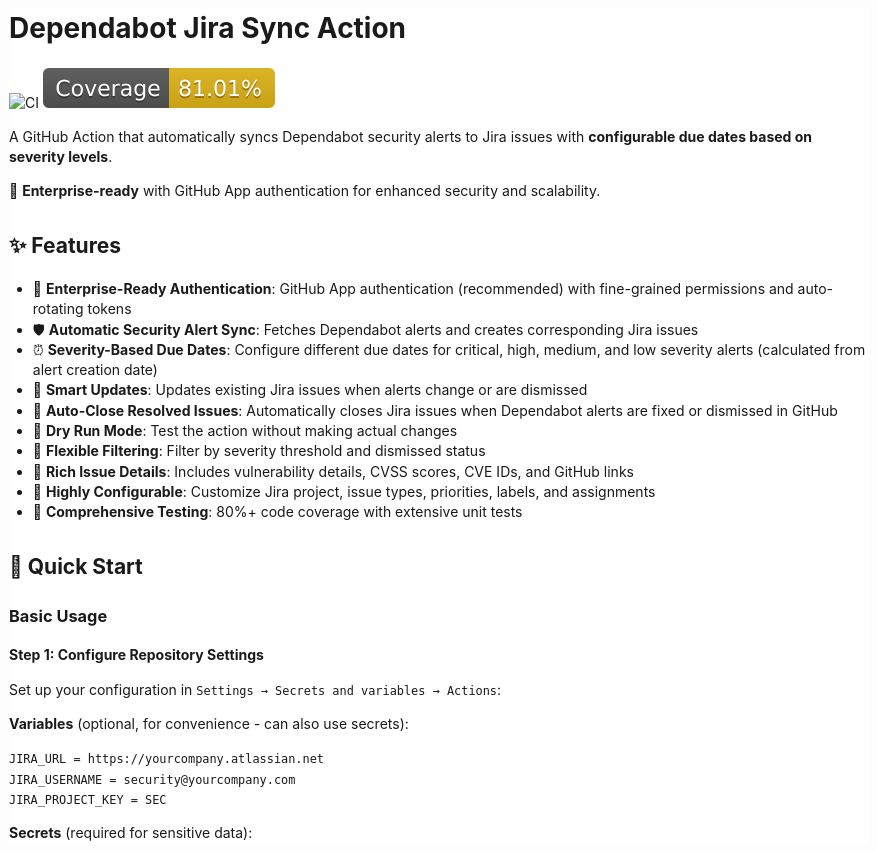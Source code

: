 # Dependabot Jira Sync Action

![CI](https://github.com/threemonkeysconsulting/dependabot-jira-sync-action/actions/workflows/ci.yml/badge.svg)
![Code Coverage](./badges/coverage.svg)

A GitHub Action that automatically syncs Dependabot security alerts to Jira
issues with **configurable due dates based on severity levels**.

🏢 **Enterprise-ready** with GitHub App authentication for enhanced security and
scalability.

## ✨ Features

- 🔐 **Enterprise-Ready Authentication**: GitHub App authentication
  (recommended) with fine-grained permissions and auto-rotating tokens
- 🛡️ **Automatic Security Alert Sync**: Fetches Dependabot alerts and creates
  corresponding Jira issues
- ⏰ **Severity-Based Due Dates**: Configure different due dates for critical,
  high, medium, and low severity alerts (calculated from alert creation date)
- 🔄 **Smart Updates**: Updates existing Jira issues when alerts change or are
  dismissed
- 🎯 **Auto-Close Resolved Issues**: Automatically closes Jira issues when
  Dependabot alerts are fixed or dismissed in GitHub
- 🧪 **Dry Run Mode**: Test the action without making actual changes
- 🎯 **Flexible Filtering**: Filter by severity threshold and dismissed status
- 📝 **Rich Issue Details**: Includes vulnerability details, CVSS scores, CVE
  IDs, and GitHub links
- 🔧 **Highly Configurable**: Customize Jira project, issue types, priorities,
  labels, and assignments
- 🧪 **Comprehensive Testing**: 80%+ code coverage with extensive unit tests

## 🚀 Quick Start

### Basic Usage

**Step 1: Configure Repository Settings**

Set up your configuration in `Settings → Secrets and variables → Actions`:

**Variables** (optional, for convenience - can also use secrets):

```bash
JIRA_URL = https://yourcompany.atlassian.net
JIRA_USERNAME = security@yourcompany.com
JIRA_PROJECT_KEY = SEC
```

**Secrets** (required for sensitive data):
